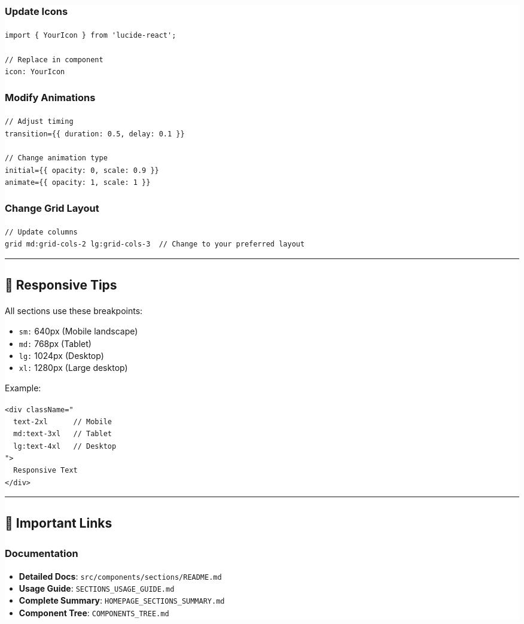 ### Update Icons
```tsx
import { YourIcon } from 'lucide-react';

// Replace in component
icon: YourIcon
```

### Modify Animations
```tsx
// Adjust timing
transition={{ duration: 0.5, delay: 0.1 }}

// Change animation type
initial={{ opacity: 0, scale: 0.9 }}
animate={{ opacity: 1, scale: 1 }}
```

### Change Grid Layout
```tsx
// Update columns
grid md:grid-cols-2 lg:grid-cols-3  // Change to your preferred layout
```

---

## 📱 Responsive Tips

All sections use these breakpoints:
- `sm:` 640px (Mobile landscape)
- `md:` 768px (Tablet)
- `lg:` 1024px (Desktop)
- `xl:` 1280px (Large desktop)

Example:
```tsx
<div className="
  text-2xl      // Mobile
  md:text-3xl   // Tablet
  lg:text-4xl   // Desktop
">
  Responsive Text
</div>
```

---

## 🔗 Important Links

### Documentation
- **Detailed Docs**: `src/components/sections/README.md`
- **Usage Guide**: `SECTIONS_USAGE_GUIDE.md`
- **Complete Summary**: `HOMEPAGE_SECTIONS_SUMMARY.md`
- **Component Tree**: `COMPONENTS_TREE.md`
